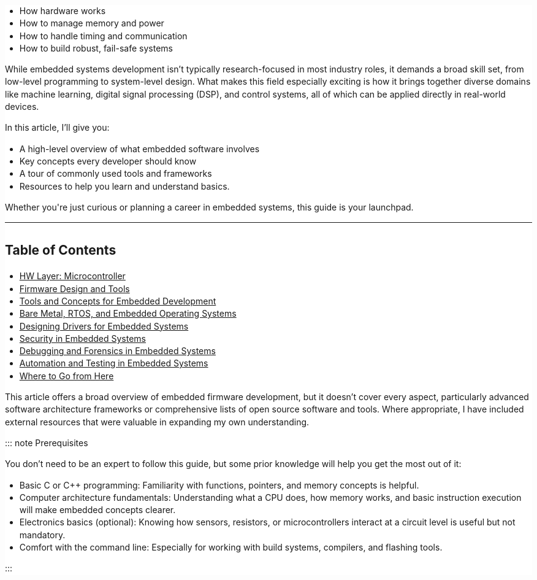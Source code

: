 - How hardware works
- How to manage memory and power
- How to handle timing and communication
- How to build robust, fail-safe systems

While embedded systems development isn’t typically research-focused in most industry roles, it demands a broad skill set, from low-level programming to system-level design. What makes this field especially exciting is how it brings together diverse domains like machine learning, digital signal processing (DSP), and control systems, all of which can be applied directly in real-world devices.

In this article, I’ll give you:

- A high-level overview of what embedded software involves
- Key concepts every developer should know
- A tour of commonly used tools and frameworks
- Resources to help you learn and understand basics.

Whether you're just curious or planning a career in embedded systems, this guide is your launchpad.

---

## Table of Contents

- [HW Layer: Microcontroller](#heading-hw-layer-microcontroller)
- [Firmware Design and Tools](#heading-firmware-design-and-tools)
- [Tools and Concepts for Embedded Development](#heading-tools-and-concepts-for-embedded-development)
- [Bare Metal, RTOS, and Embedded Operating Systems](#heading-bare-metal-rtos-and-embedded-operating-systems)
- [Designing Drivers for Embedded Systems](#heading-designing-drivers-for-embedded-systems)
- [Security in Embedded Systems](#heading-security-in-embedded-systems)
- [Debugging and Forensics in Embedded Systems](#heading-debugging-and-forensics-in-embedded-systems)
- [Automation and Testing in Embedded Systems](#heading-automation-and-testing-in-embedded-systems)
- [Where to Go from Here](#heading-where-to-go-from-here)

This article offers a broad overview of embedded firmware development, but it doesn’t cover every aspect, particularly advanced software architecture frameworks or comprehensive lists of open source software and tools. Where appropriate, I have included external resources that were valuable in expanding my own understanding.

::: note Prerequisites

You don’t need to be an expert to follow this guide, but some prior knowledge will help you get the most out of it:

- Basic C or C++ programming: Familiarity with functions, pointers, and memory concepts is helpful.
- Computer architecture fundamentals: Understanding what a CPU does, how memory works, and basic instruction execution will make embedded concepts clearer.
- Electronics basics (optional): Knowing how sensors, resistors, or microcontrollers interact at a circuit level is useful but not mandatory.
- Comfort with the command line: Especially for working with build systems, compilers, and flashing tools.

:::
